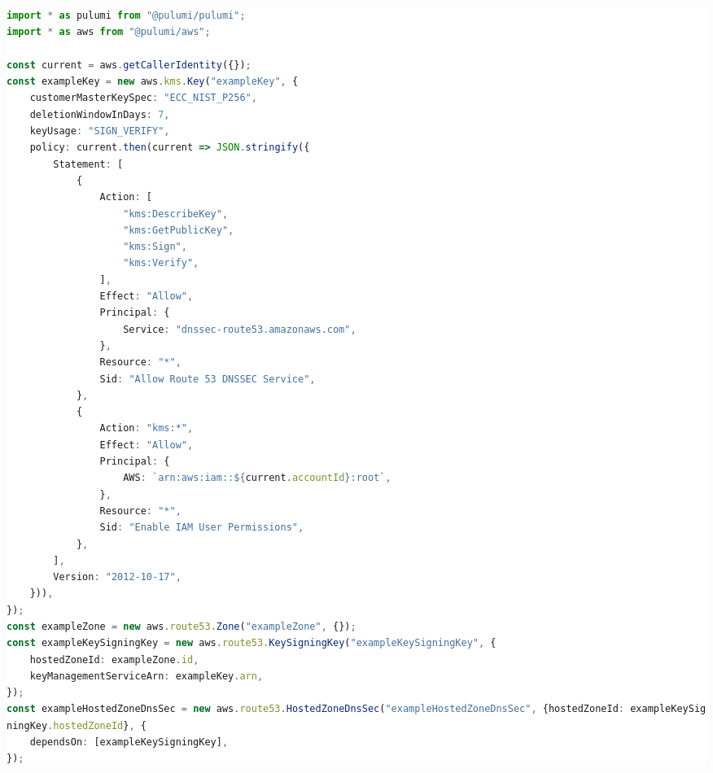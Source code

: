 
</pulumi-choosable>
</div>


<div>
<pulumi-choosable type="language" values="typescript">


```typescript
import * as pulumi from "@pulumi/pulumi";
import * as aws from "@pulumi/aws";

const current = aws.getCallerIdentity({});
const exampleKey = new aws.kms.Key("exampleKey", {
    customerMasterKeySpec: "ECC_NIST_P256",
    deletionWindowInDays: 7,
    keyUsage: "SIGN_VERIFY",
    policy: current.then(current => JSON.stringify({
        Statement: [
            {
                Action: [
                    "kms:DescribeKey",
                    "kms:GetPublicKey",
                    "kms:Sign",
                    "kms:Verify",
                ],
                Effect: "Allow",
                Principal: {
                    Service: "dnssec-route53.amazonaws.com",
                },
                Resource: "*",
                Sid: "Allow Route 53 DNSSEC Service",
            },
            {
                Action: "kms:*",
                Effect: "Allow",
                Principal: {
                    AWS: `arn:aws:iam::${current.accountId}:root`,
                },
                Resource: "*",
                Sid: "Enable IAM User Permissions",
            },
        ],
        Version: "2012-10-17",
    })),
});
const exampleZone = new aws.route53.Zone("exampleZone", {});
const exampleKeySigningKey = new aws.route53.KeySigningKey("exampleKeySigningKey", {
    hostedZoneId: exampleZone.id,
    keyManagementServiceArn: exampleKey.arn,
});
const exampleHostedZoneDnsSec = new aws.route53.HostedZoneDnsSec("exampleHostedZoneDnsSec", {hostedZoneId: exampleKeySigningKey.hostedZoneId}, {
    dependsOn: [exampleKeySigningKey],
});
```
